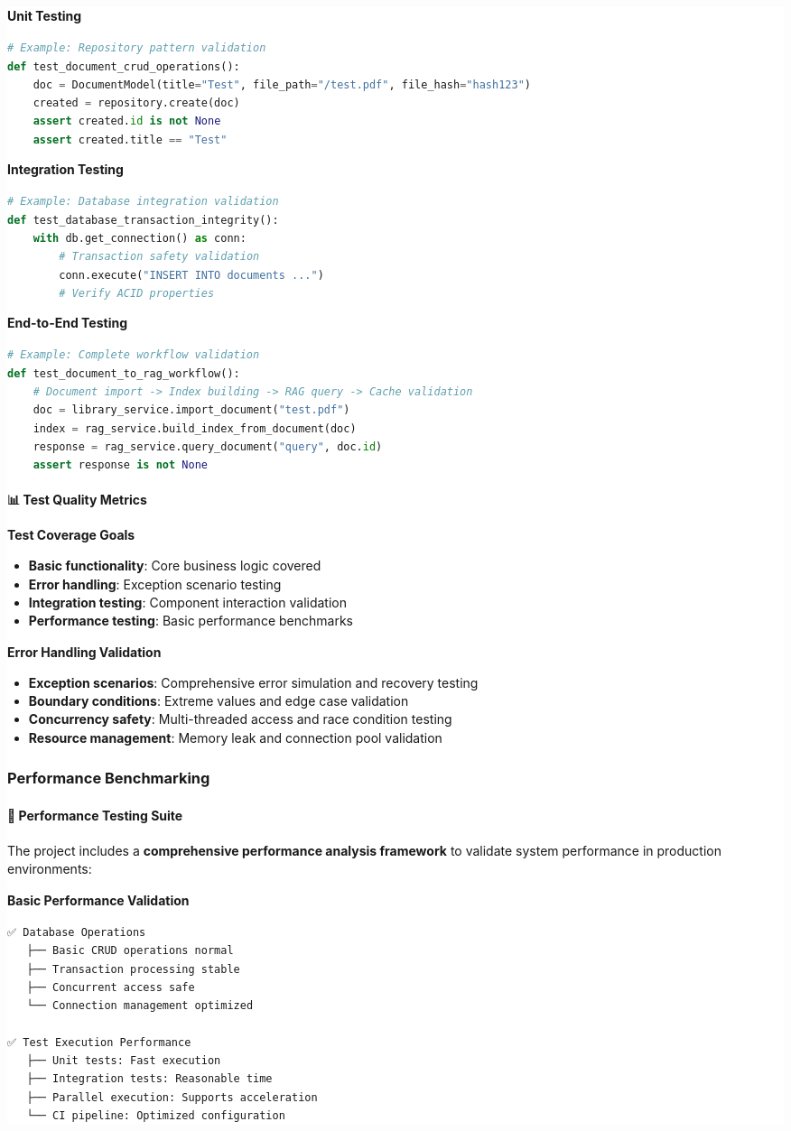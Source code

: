**Unit Testing**
```python
# Example: Repository pattern validation
def test_document_crud_operations():
    doc = DocumentModel(title="Test", file_path="/test.pdf", file_hash="hash123")
    created = repository.create(doc)
    assert created.id is not None
    assert created.title == "Test"
```

**Integration Testing**
```python
# Example: Database integration validation
def test_database_transaction_integrity():
    with db.get_connection() as conn:
        # Transaction safety validation
        conn.execute("INSERT INTO documents ...")
        # Verify ACID properties
```

**End-to-End Testing**
```python
# Example: Complete workflow validation
def test_document_to_rag_workflow():
    # Document import -> Index building -> RAG query -> Cache validation
    doc = library_service.import_document("test.pdf")
    index = rag_service.build_index_from_document(doc)
    response = rag_service.query_document("query", doc.id)
    assert response is not None
```

#### 📊 **Test Quality Metrics**

**Test Coverage Goals**
- **Basic functionality**: Core business logic covered
- **Error handling**: Exception scenario testing
- **Integration testing**: Component interaction validation
- **Performance testing**: Basic performance benchmarks

**Error Handling Validation**
- **Exception scenarios**: Comprehensive error simulation and recovery testing
- **Boundary conditions**: Extreme values and edge case validation
- **Concurrency safety**: Multi-threaded access and race condition testing
- **Resource management**: Memory leak and connection pool validation

### Performance Benchmarking

#### 🚀 **Performance Testing Suite**

The project includes a **comprehensive performance analysis framework** to validate system performance in production environments:

**Basic Performance Validation**
```
✅ Database Operations
   ├── Basic CRUD operations normal
   ├── Transaction processing stable
   ├── Concurrent access safe
   └── Connection management optimized

✅ Test Execution Performance
   ├── Unit tests: Fast execution
   ├── Integration tests: Reasonable time
   ├── Parallel execution: Supports acceleration
   └── CI pipeline: Optimized configuration
```

